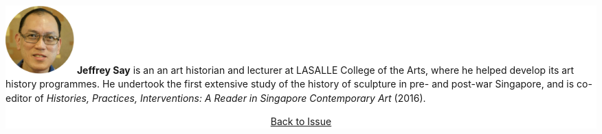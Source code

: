 <img src="/images/Vol-15-issue-2/origins-of-art-in-sg/GroundBreaking8.jpg" style="width: 100px; height: 100px;">
<b>Jeffrey Say</b> is an an art historian and lecturer at LASALLE College of the Arts, where he helped develop its art history programmes. He undertook the first extensive study of the history of sculpture in pre- and post-war Singapore, and is co-editor of <i>Histories, Practices, Interventions: A Reader in Singapore Contemporary Art</i> (2016).
</div>

<a href="https://biblioasia.nlb.gov.sg/vol-15/issue-2/jul-sep-2019/"><center>Back to Issue</center></a>
